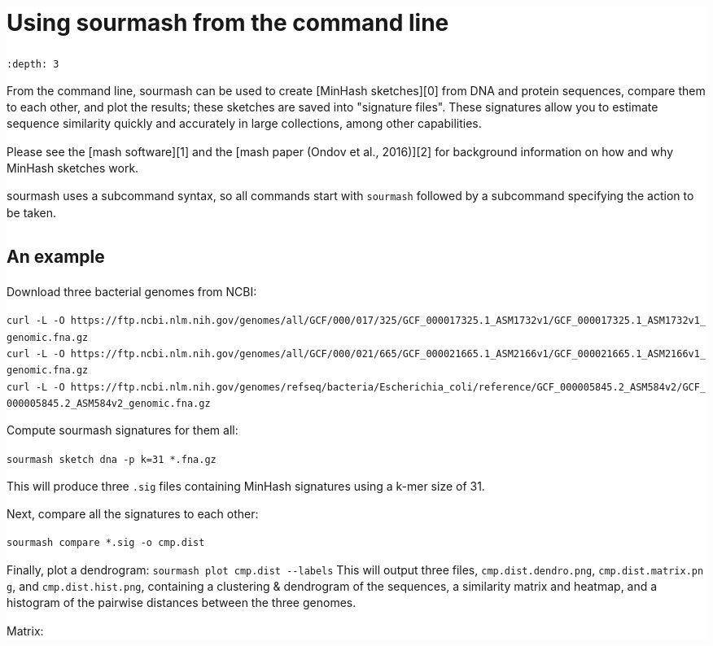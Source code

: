 # Using sourmash from the command line

```{contents} Contents
:depth: 3
```

From the command line, sourmash can be used to create
[MinHash sketches][0] from DNA and protein sequences, compare them to
each other, and plot the results; these sketches are saved into
"signature files".  These signatures allow you to estimate sequence
similarity quickly and accurately in large collections, among other
capabilities.

Please see the [mash software][1] and the
[mash paper (Ondov et al., 2016)][2] for background information on
how and why MinHash sketches work.


sourmash uses a subcommand syntax, so all commands start with
`sourmash` followed by a subcommand specifying the action to be
taken.

## An example

Download three bacterial genomes from NCBI:
```
curl -L -O https://ftp.ncbi.nlm.nih.gov/genomes/all/GCF/000/017/325/GCF_000017325.1_ASM1732v1/GCF_000017325.1_ASM1732v1_genomic.fna.gz
curl -L -O https://ftp.ncbi.nlm.nih.gov/genomes/all/GCF/000/021/665/GCF_000021665.1_ASM2166v1/GCF_000021665.1_ASM2166v1_genomic.fna.gz
curl -L -O https://ftp.ncbi.nlm.nih.gov/genomes/refseq/bacteria/Escherichia_coli/reference/GCF_000005845.2_ASM584v2/GCF_000005845.2_ASM584v2_genomic.fna.gz
```
Compute sourmash signatures for them all:
```
sourmash sketch dna -p k=31 *.fna.gz
```
This will produce three `.sig` files containing MinHash signatures using a k-mer size of 31.

Next, compare all the signatures to each other:
```
sourmash compare *.sig -o cmp.dist
```

Finally, plot a dendrogram: ``` sourmash plot cmp.dist --labels ```
This will output three files, `cmp.dist.dendro.png`,
`cmp.dist.matrix.png`, and `cmp.dist.hist.png`, containing a
clustering & dendrogram of the sequences, a similarity matrix and
heatmap, and a histogram of the pairwise distances between the three
genomes.

Matrix:
